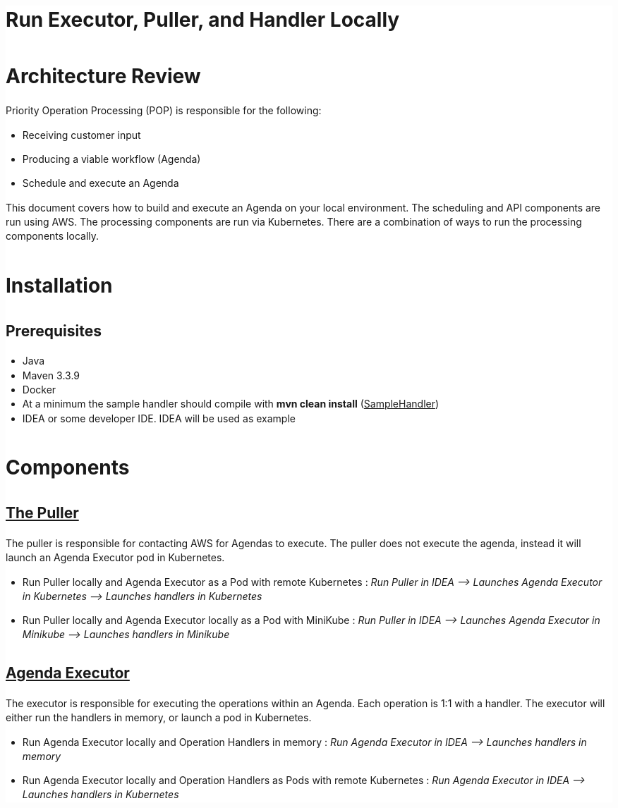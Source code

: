 Run Executor, Puller, and Handler Locally
=======================================================

Architecture Review
===================

Priority Operation Processing (POP) is responsible for the following:

*   Receiving customer input

*   Producing a viable workflow (Agenda)

*   Schedule and execute an Agenda


This document covers how to build and execute an Agenda on your local environment. The scheduling and API components are run using AWS. The processing components are run via Kubernetes. There are a combination of ways to run the processing components locally.

Installation
============

Prerequisites
-------------
- Java
- Maven 3.3.9
- Docker
- At a minimum the sample handler should compile with **mvn clean install** ([SampleHandler](SampleHandler))
- IDEA or some developer IDE. IDEA will be used as example

Components
==========

[The Puller](Puller)
----------

The puller is responsible for contacting AWS for Agendas to execute. The puller does not execute the agenda, instead it will launch an Agenda Executor pod in Kubernetes.

*   Run Puller locally and Agenda Executor as a Pod with remote Kubernetes : _Run Puller in IDEA --> Launches Agenda Executor in Kubernetes --> Launches handlers in Kubernetes_

*   Run Puller locally and Agenda Executor locally as a Pod with MiniKube : _Run Puller in IDEA --> Launches Agenda Executor in Minikube --> Launches handlers in Minikube_


[Agenda Executor](Executor)
---------------

The executor is responsible for executing the operations within an Agenda. Each operation is 1:1 with a handler. The executor will either run the handlers in memory, or launch a pod in Kubernetes.

*   Run Agenda Executor locally and Operation Handlers in memory : _Run Agenda Executor in IDEA --> Launches handlers in memory_

*   Run Agenda Executor locally and Operation Handlers as Pods with remote Kubernetes : _Run Agenda Executor in IDEA --> Launches handlers in Kubernetes_
